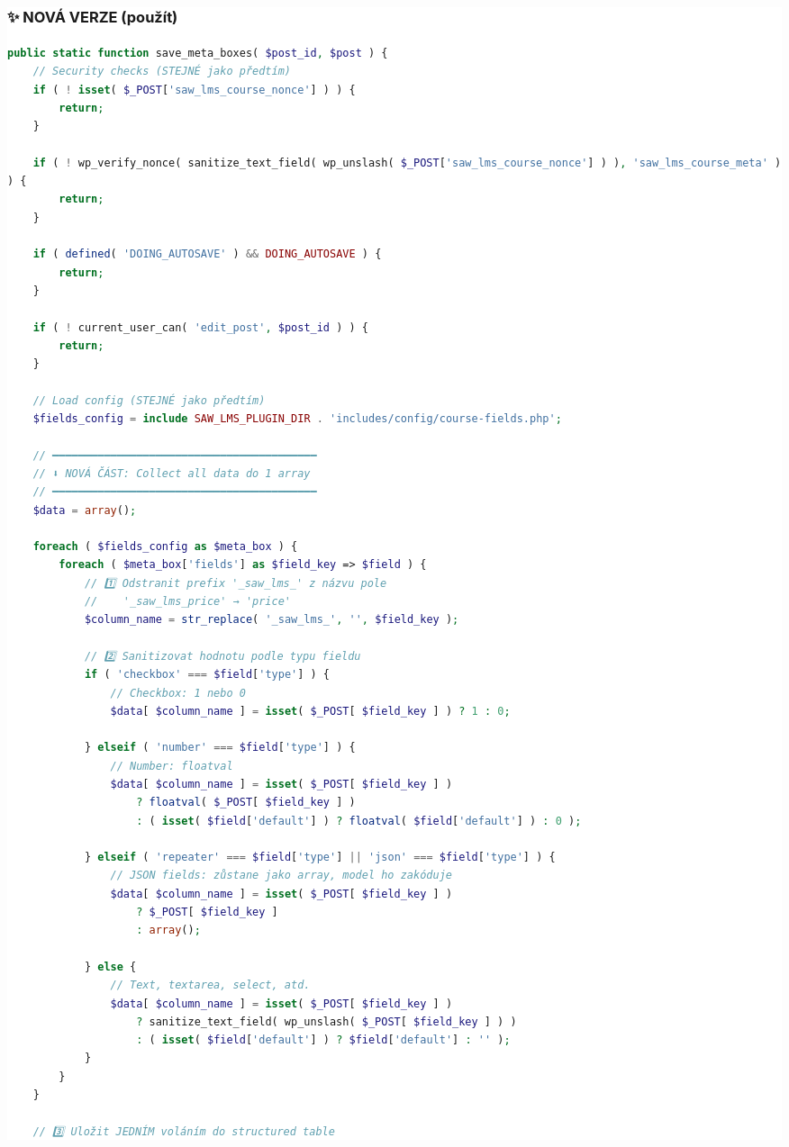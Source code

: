 ### ✨ NOVÁ VERZE (použít)

```php
public static function save_meta_boxes( $post_id, $post ) {
    // Security checks (STEJNÉ jako předtím)
    if ( ! isset( $_POST['saw_lms_course_nonce'] ) ) {
        return;
    }
    
    if ( ! wp_verify_nonce( sanitize_text_field( wp_unslash( $_POST['saw_lms_course_nonce'] ) ), 'saw_lms_course_meta' ) ) {
        return;
    }
    
    if ( defined( 'DOING_AUTOSAVE' ) && DOING_AUTOSAVE ) {
        return;
    }
    
    if ( ! current_user_can( 'edit_post', $post_id ) ) {
        return;
    }
    
    // Load config (STEJNÉ jako předtím)
    $fields_config = include SAW_LMS_PLUGIN_DIR . 'includes/config/course-fields.php';
    
    // ━━━━━━━━━━━━━━━━━━━━━━━━━━━━━━━━━━━━━━━━━
    // ⬇️ NOVÁ ČÁST: Collect all data do 1 array
    // ━━━━━━━━━━━━━━━━━━━━━━━━━━━━━━━━━━━━━━━━━
    $data = array();
    
    foreach ( $fields_config as $meta_box ) {
        foreach ( $meta_box['fields'] as $field_key => $field ) {
            // 1️⃣ Odstranit prefix '_saw_lms_' z názvu pole
            //    '_saw_lms_price' → 'price'
            $column_name = str_replace( '_saw_lms_', '', $field_key );
            
            // 2️⃣ Sanitizovat hodnotu podle typu fieldu
            if ( 'checkbox' === $field['type'] ) {
                // Checkbox: 1 nebo 0
                $data[ $column_name ] = isset( $_POST[ $field_key ] ) ? 1 : 0;
                
            } elseif ( 'number' === $field['type'] ) {
                // Number: floatval
                $data[ $column_name ] = isset( $_POST[ $field_key ] ) 
                    ? floatval( $_POST[ $field_key ] ) 
                    : ( isset( $field['default'] ) ? floatval( $field['default'] ) : 0 );
                
            } elseif ( 'repeater' === $field['type'] || 'json' === $field['type'] ) {
                // JSON fields: zůstane jako array, model ho zakóduje
                $data[ $column_name ] = isset( $_POST[ $field_key ] ) 
                    ? $_POST[ $field_key ] 
                    : array();
                
            } else {
                // Text, textarea, select, atd.
                $data[ $column_name ] = isset( $_POST[ $field_key ] ) 
                    ? sanitize_text_field( wp_unslash( $_POST[ $field_key ] ) ) 
                    : ( isset( $field['default'] ) ? $field['default'] : '' );
            }
        }
    }
    
    // 3️⃣ Uložit JEDNÍM voláním do structured table
```